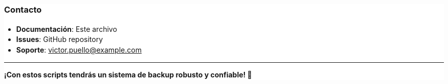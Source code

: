 ### **Contacto**
- **Documentación**: Este archivo
- **Issues**: GitHub repository
- **Soporte**: victor.puello@example.com

---

**¡Con estos scripts tendrás un sistema de backup robusto y confiable! 🚀** 